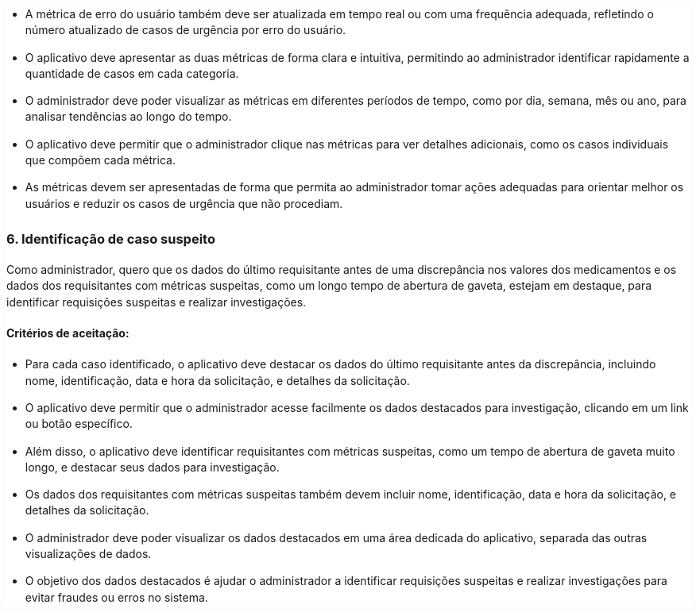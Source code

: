 - A métrica de erro do usuário também deve ser atualizada em tempo real ou com uma frequência adequada, refletindo o número atualizado de casos de urgência por erro do usuário.

- O aplicativo deve apresentar as duas métricas de forma clara e intuitiva, permitindo ao administrador identificar rapidamente a quantidade de casos em cada categoria.

- O administrador deve poder visualizar as métricas em diferentes períodos de tempo, como por dia, semana, mês ou ano, para analisar tendências ao longo do tempo.

- O aplicativo deve permitir que o administrador clique nas métricas para ver detalhes adicionais, como os casos individuais que compõem cada métrica.

- As métricas devem ser apresentadas de forma que permita ao administrador tomar ações adequadas para orientar melhor os usuários e reduzir os casos de urgência que não procediam.


### 6. Identificação de caso suspeito

Como administrador, quero que os dados do último requisitante antes de uma discrepância nos valores dos medicamentos e os dados dos requisitantes com métricas suspeitas, como um longo tempo de abertura de gaveta, estejam em destaque, para identificar requisições suspeitas e realizar investigações.

#### Critérios de aceitação:

- Para cada caso identificado, o aplicativo deve destacar os dados do último requisitante antes da discrepância, incluindo nome, identificação, data e hora da solicitação, e detalhes da solicitação.

- O aplicativo deve permitir que o administrador acesse facilmente os dados destacados para investigação, clicando em um link ou botão específico.

- Além disso, o aplicativo deve identificar requisitantes com métricas suspeitas, como um tempo de abertura de gaveta muito longo, e destacar seus dados para investigação.

- Os dados dos requisitantes com métricas suspeitas também devem incluir nome, identificação, data e hora da solicitação, e detalhes da solicitação.

- O administrador deve poder visualizar os dados destacados em uma área dedicada do aplicativo, separada das outras visualizações de dados.

- O objetivo dos dados destacados é ajudar o administrador a identificar requisições suspeitas e realizar investigações para evitar fraudes ou erros no sistema.
